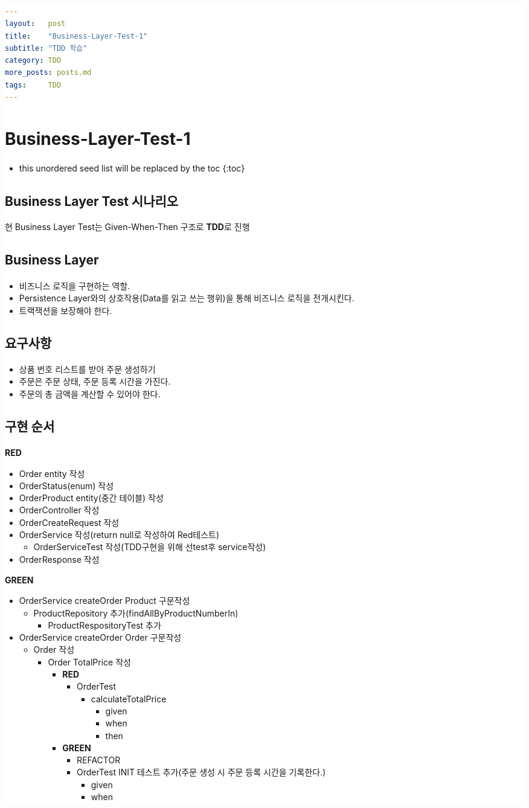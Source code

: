 ```yaml
---
layout:   post
title:    "Business-Layer-Test-1"
subtitle: "TDD 학습"
category: TDD
more_posts: posts.md
tags:     TDD
---
```

# Business-Layer-Test-1



* this unordered seed list will be replaced by the toc
{:toc}

## Business Layer Test 시나리오
> 
현 Business Layer Test는 Given-When-Then 구조로 **TDD**로 진행


## Business Layer
- 비즈니스 로직을 구현하는 역할.
- Persistence Layer와의 상호작용(Data를 읽고 쓰는 행위)을 통해 비즈니스 로직을 전개시킨다.
- 트랙잭션을 보장해야 한다.

## 요구사항
- 상품 번호 리스트를 받아 주문 생성하기
- 주문은 주문 상태, 주문 등록 시간을 가진다.
- 주문의 총 금액을 계산할 수 있어야 한다.

## 구현 순서
<b class="red">RED</b><br>
- Order entity 작성
- OrderStatus(enum) 작성
- OrderProduct entity(중간 테이블) 작성
- OrderController 작성
- OrderCreateRequest 작성
- OrderService 작성(return null로 작성하여 Red테스트)
  - OrderServiceTest 작성(TDD구현을 위해 선test후 service작성)
- OrderResponse 작성

<b class="green">GREEN</b><br>
- OrderService createOrder Product 구문작성
  - ProductRepository 추가(findAllByProductNumberIn)
    - ProductRespositoryTest 추가 
- OrderService createOrder Order 구문작성
  - Order 작성
    - Order TotalPrice 작성
      - <b class="red">RED</b>
        - OrderTest
          - calculateTotalPrice
            - given
            - when
            - then
      - <b class="green">GREEN</b>
        - REFACTOR
        - OrderTest INIT 테스트 추가(주문 생성 시 주문 등록 시간을 기록한다.)
          - given
          - when